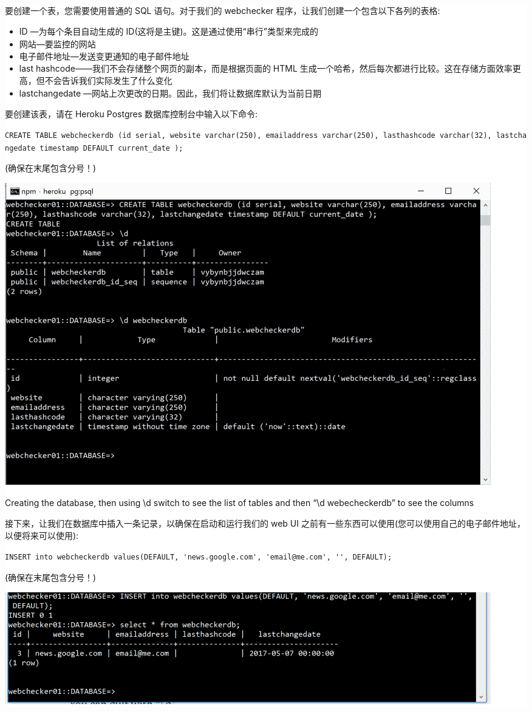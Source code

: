 要创建一个表，您需要使用普通的 SQL 语句。对于我们的 webchecker 程序，让我们创建一个包含以下各列的表格:

*   ID —为每个条目自动生成的 ID(这将是主键)。这是通过使用“串行”类型来完成的
*   网站—要监控的网站
*   电子邮件地址—发送变更通知的电子邮件地址
*   last hashcode——我们不会存储整个网页的副本，而是根据页面的 HTML 生成一个哈希，然后每次都进行比较。这在存储方面效率更高，但不会告诉我们实际发生了什么变化
*   lastchangedate —网站上次更改的日期。因此，我们将让数据库默认为当前日期

要创建该表，请在 Heroku Postgres 数据库控制台中输入以下命令:

```
CREATE TABLE webcheckerdb (id serial, website varchar(250), emailaddress varchar(250), lasthashcode varchar(32), lastchangedate timestamp DEFAULT current_date );
```

(确保在末尾包含分号！)

![1*DJFH7kef_tDJhIse7sazWA](img/47d2eb094e65b64689bf1b2008f89b3c.png)

Creating the database, then using \d switch to see the list of tables and then “\d webecheckerdb” to see the columns

接下来，让我们在数据库中插入一条记录，以确保在启动和运行我们的 web UI 之前有一些东西可以使用(您可以使用自己的电子邮件地址，以便将来可以使用):

```
INSERT into webcheckerdb values(DEFAULT, 'news.google.com', 'email@me.com', '', DEFAULT);
```

(确保在末尾包含分号！)

![1*lzafM9Y_USmlAaY-FPIjGw](img/f8dfbfd46f1439f9e5d0f42ad292fd06.png)
